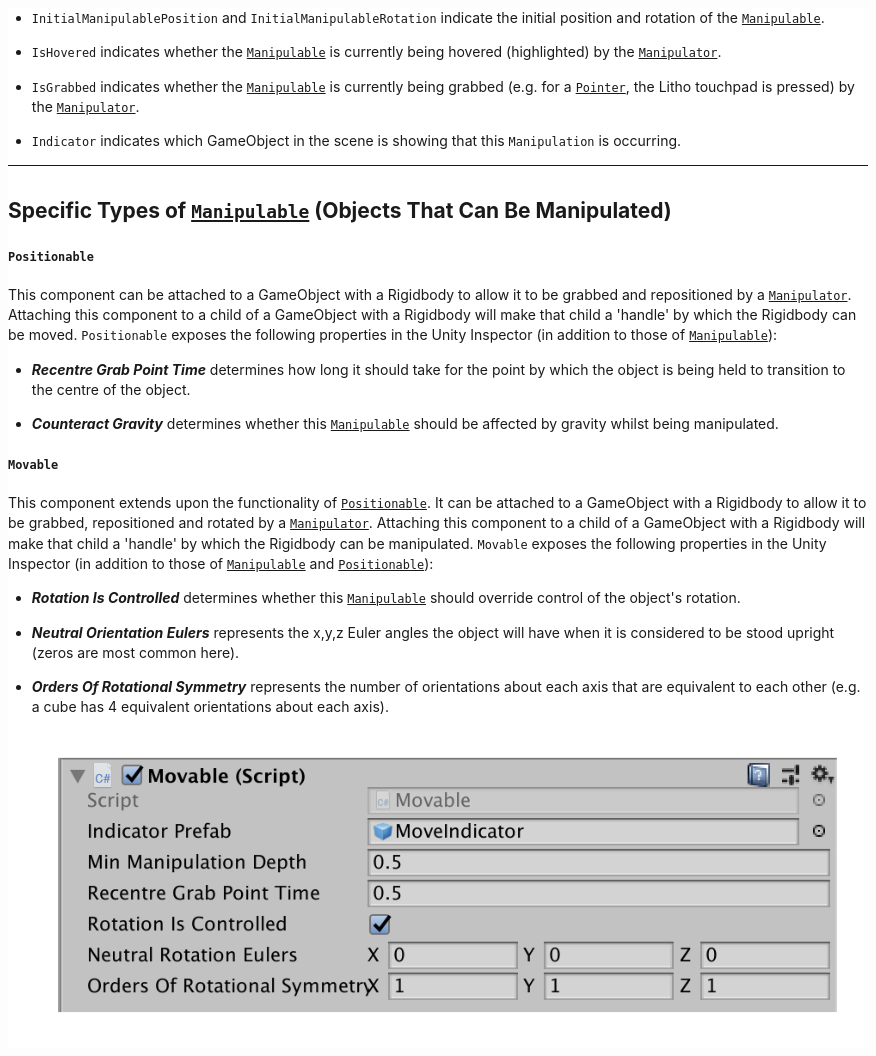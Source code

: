 * `InitialManipulablePosition` and `InitialManipulableRotation` indicate the initial position and rotation of the [`Manipulable`](#manipulable).

* `IsHovered` indicates whether the [`Manipulable`](#manipulable) is currently being hovered (highlighted) by the [`Manipulator`](#manipulator).

* `IsGrabbed` indicates whether the [`Manipulable`](#manipulable) is currently being grabbed (e.g. for a [`Pointer`](#pointer), the Litho touchpad is pressed) by the [`Manipulator`](#manipulator).

* `Indicator` indicates which GameObject in the scene is showing that this `Manipulation` is occurring.

---

## Specific Types of [`Manipulable`](#manipulable) (Objects That Can Be Manipulated)

#### `Positionable`

This component can be attached to a GameObject with a Rigidbody to allow it to be grabbed and repositioned by a [`Manipulator`](#manipulator). Attaching this component to a child of a GameObject with a Rigidbody will make that child a 'handle' by which the Rigidbody can be moved. `Positionable` exposes the following properties in the Unity Inspector (in addition to those of [`Manipulable`](#manipulable)):

* **_Recentre Grab Point Time_** determines how long it should take for the point by which the object is being held to transition to the centre of the object.

* **_Counteract Gravity_** determines whether this [`Manipulable`](#manipulable) should be affected by gravity whilst being manipulated.

#### `Movable`

This component extends upon the functionality of [`Positionable`](#positionable). It can be attached to a GameObject with a Rigidbody to allow it to be grabbed, repositioned and rotated by a [`Manipulator`](#manipulator). Attaching this component to a child of a GameObject with a Rigidbody will make that child a 'handle' by which the Rigidbody can be manipulated. `Movable` exposes the following properties in the Unity Inspector (in addition to those of [`Manipulable`](#manipulable) and [`Positionable`](#positionable)):

* **_Rotation Is Controlled_** determines whether this [`Manipulable`](#manipulable) should override control of the object's rotation.

* **_Neutral Orientation Eulers_** represents the x,y,z Euler angles the object will have when it is considered to be stood upright (zeros are most common here).

* **_Orders Of Rotational Symmetry_** represents the number of orientations about each axis that are equivalent to each other (e.g. a cube has 4 equivalent orientations about each axis).

[![Movable Component](../Images/Editor/MovableComponent.png)](#)
